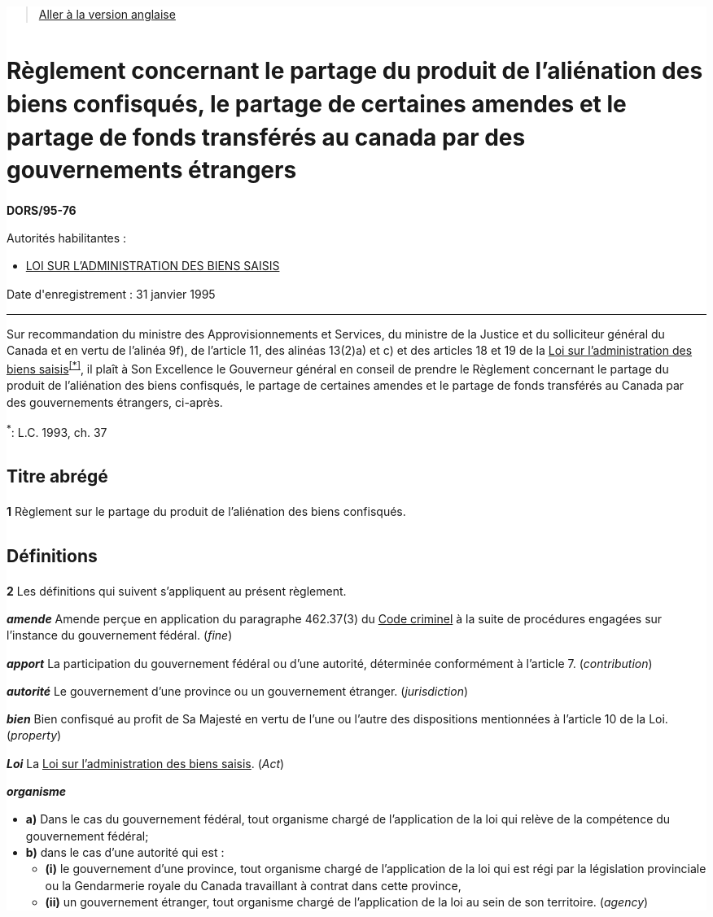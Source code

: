 > [Aller à la version anglaise](/en/Regulations/Statutory%20Orders%20and%20Regulations/95/76.md)

# Règlement concernant le partage du produit de l’aliénation des biens confisqués, le partage de certaines amendes et le partage de fonds transférés au canada par des gouvernements étrangers

**DORS/95-76**

Autorités habilitantes : 
- [LOI SUR L’ADMINISTRATION DES BIENS SAISIS](/fr/Lois/Lois%20du%20Canada/1993/ch.%2037.md)

Date d'enregistrement : 31 janvier 1995

----------

Sur recommandation du ministre des Approvisionnements et Services, du ministre de la Justice et du solliciteur général du Canada et en vertu de l’alinéa 9f), de l’article 11, des alinéas 13(2)a) et c) et des articles 18 et 19 de la [Loi sur l’administration des biens saisis](/fr/Lois/Lois%20du%20Canada/1993/ch.%2037.md)<sup><a href='#footnote1star_e'>[*]</a></sup>, il plaît à Son Excellence le Gouverneur général en conseil de prendre le Règlement concernant le partage du produit de l’aliénation des biens confisqués, le partage de certaines amendes et le partage de fonds transférés au Canada par des gouvernements étrangers, ci-après.

<a name='footnote1star_e'><sup>*</sup></a>: L.C. 1993, ch. 37<br />




## Titre abrégé


**1** Règlement sur le partage du produit de l’aliénation des biens confisqués.




## Définitions


**2** Les définitions qui suivent s’appliquent au présent règlement.

***amende*** Amende perçue en application du paragraphe 462.37(3) du [Code criminel](/fr/Lois/Lois%20révisées%20du%20Canada/C/C-46.md) à la suite de procédures engagées sur l’instance du gouvernement fédéral. (*fine*)

***apport*** La participation du gouvernement fédéral ou d’une autorité, déterminée conformément à l’article 7. (*contribution*)

***autorité*** Le gouvernement d’une province ou un gouvernement étranger. (*jurisdiction*)

***bien*** Bien confisqué au profit de Sa Majesté en vertu de l’une ou l’autre des dispositions mentionnées à l’article 10 de la Loi. (*property*)

***Loi*** La [Loi sur l’administration des biens saisis](/fr/Lois/Lois%20du%20Canada/1993/ch.%2037.md). (*Act*)

***organisme***
- **a)** Dans le cas du gouvernement fédéral, tout organisme chargé de l’application de la loi qui relève de la compétence du gouvernement fédéral;
- **b)** dans le cas d’une autorité qui est :
	- **(i)** le gouvernement d’une province, tout organisme chargé de l’application de la loi qui est régi par la législation provinciale ou la Gendarmerie royale du Canada travaillant à contrat dans cette province,
	- **(ii)** un gouvernement étranger, tout organisme chargé de l’application de la loi au sein de son territoire. (*agency*)
